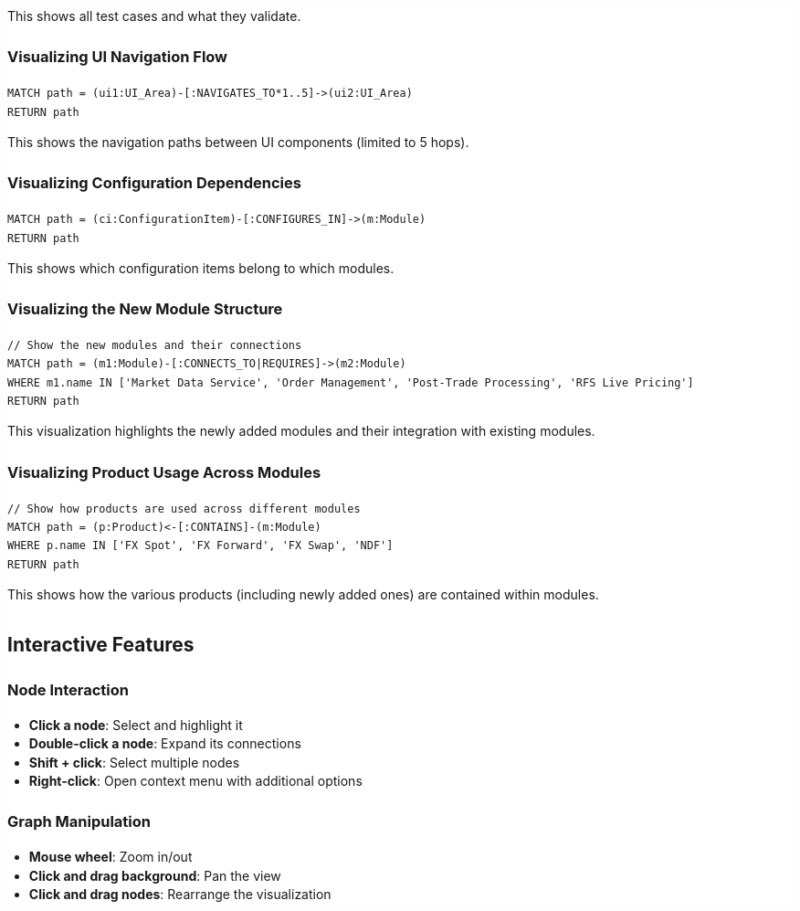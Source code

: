 This shows all test cases and what they validate.

### Visualizing UI Navigation Flow

```cypher
MATCH path = (ui1:UI_Area)-[:NAVIGATES_TO*1..5]->(ui2:UI_Area)
RETURN path
```

This shows the navigation paths between UI components (limited to 5 hops).

### Visualizing Configuration Dependencies

```cypher
MATCH path = (ci:ConfigurationItem)-[:CONFIGURES_IN]->(m:Module)
RETURN path
```

This shows which configuration items belong to which modules.

### Visualizing the New Module Structure

```cypher
// Show the new modules and their connections
MATCH path = (m1:Module)-[:CONNECTS_TO|REQUIRES]->(m2:Module)
WHERE m1.name IN ['Market Data Service', 'Order Management', 'Post-Trade Processing', 'RFS Live Pricing']
RETURN path
```

This visualization highlights the newly added modules and their integration with existing modules.

### Visualizing Product Usage Across Modules

```cypher
// Show how products are used across different modules
MATCH path = (p:Product)<-[:CONTAINS]-(m:Module)
WHERE p.name IN ['FX Spot', 'FX Forward', 'FX Swap', 'NDF']
RETURN path
```

This shows how the various products (including newly added ones) are contained within modules.

## Interactive Features

### Node Interaction

- **Click a node**: Select and highlight it
- **Double-click a node**: Expand its connections
- **Shift + click**: Select multiple nodes
- **Right-click**: Open context menu with additional options

### Graph Manipulation

- **Mouse wheel**: Zoom in/out
- **Click and drag background**: Pan the view
- **Click and drag nodes**: Rearrange the visualization
